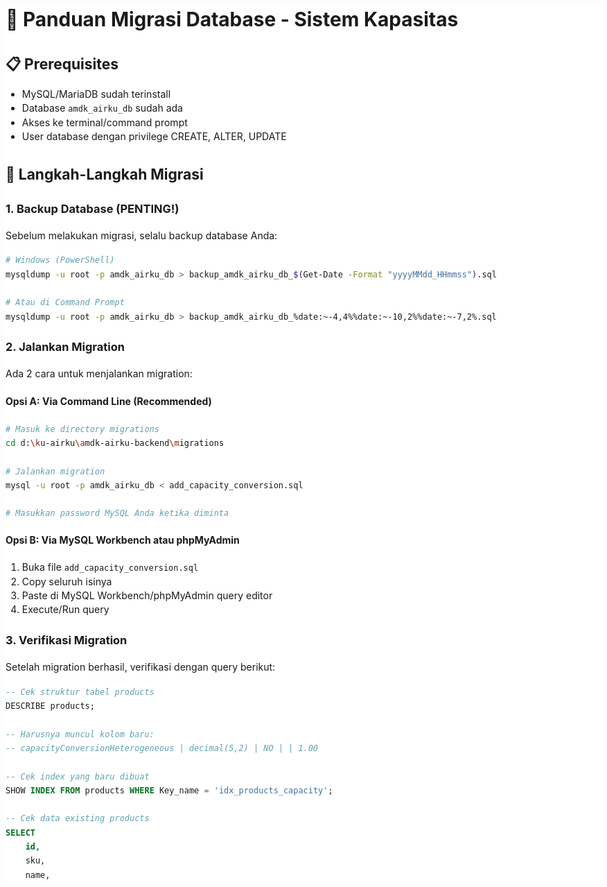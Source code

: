 # 🚀 Panduan Migrasi Database - Sistem Kapasitas

## 📋 Prerequisites

- MySQL/MariaDB sudah terinstall
- Database `amdk_airku_db` sudah ada
- Akses ke terminal/command prompt
- User database dengan privilege CREATE, ALTER, UPDATE

## 🔧 Langkah-Langkah Migrasi

### 1. Backup Database (PENTING!)

Sebelum melakukan migrasi, selalu backup database Anda:

```bash
# Windows (PowerShell)
mysqldump -u root -p amdk_airku_db > backup_amdk_airku_db_$(Get-Date -Format "yyyyMMdd_HHmmss").sql

# Atau di Command Prompt
mysqldump -u root -p amdk_airku_db > backup_amdk_airku_db_%date:~-4,4%%date:~-10,2%%date:~-7,2%.sql
```

### 2. Jalankan Migration

Ada 2 cara untuk menjalankan migration:

#### Opsi A: Via Command Line (Recommended)

```bash
# Masuk ke directory migrations
cd d:\ku-airku\amdk-airku-backend\migrations

# Jalankan migration
mysql -u root -p amdk_airku_db < add_capacity_conversion.sql

# Masukkan password MySQL Anda ketika diminta
```

#### Opsi B: Via MySQL Workbench atau phpMyAdmin

1. Buka file `add_capacity_conversion.sql`
2. Copy seluruh isinya
3. Paste di MySQL Workbench/phpMyAdmin query editor
4. Execute/Run query

### 3. Verifikasi Migration

Setelah migration berhasil, verifikasi dengan query berikut:

```sql
-- Cek struktur tabel products
DESCRIBE products;

-- Harusnya muncul kolom baru:
-- capacityConversionHeterogeneous | decimal(5,2) | NO | | 1.00

-- Cek index yang baru dibuat
SHOW INDEX FROM products WHERE Key_name = 'idx_products_capacity';

-- Cek data existing products
SELECT
    id,
    sku,
    name,
```